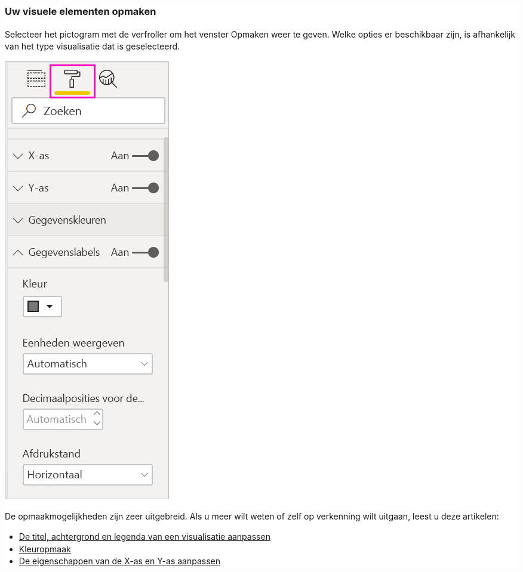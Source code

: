 ### <a name="format-your-visuals"></a>Uw visuele elementen opmaken
Selecteer het pictogram met de verfroller om het venster Opmaken weer te geven. Welke opties er beschikbaar zijn, is afhankelijk van het type visualisatie dat is geselecteerd.

![Het deelvenster Opmaak in de rapporteditor](media/service-the-report-editor-take-a-tour/power-bi-visual-pane-format.png)

De opmaakmogelijkheden zijn zeer uitgebreid.  Als u meer wilt weten of zelf op verkenning wilt uitgaan, leest u deze artikelen:

* [De titel, achtergrond en legenda van een visualisatie aanpassen](visuals/power-bi-visualization-customize-title-background-and-legend.md)
* [Kleuropmaak](visuals/service-getting-started-with-color-formatting-and-axis-properties.md)
* [De eigenschappen van de X-as en Y-as aanpassen](visuals/power-bi-visualization-customize-x-axis-and-y-axis.md)
